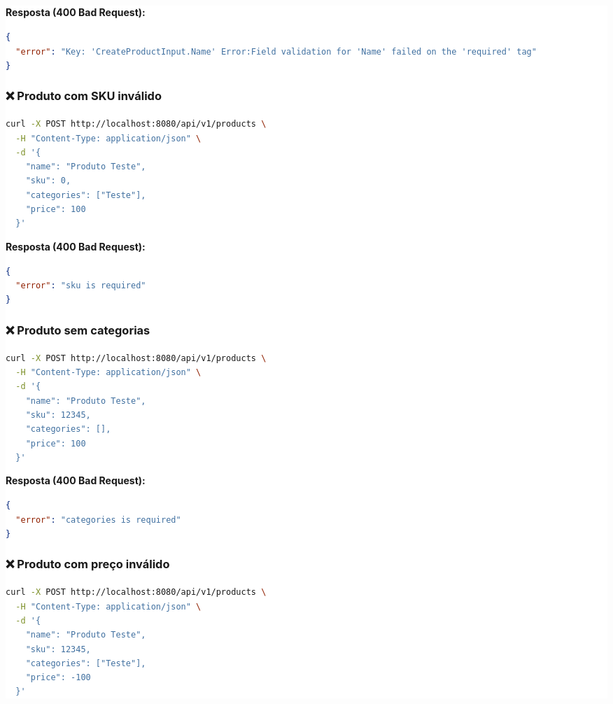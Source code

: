 **Resposta (400 Bad Request):**
```json
{
  "error": "Key: 'CreateProductInput.Name' Error:Field validation for 'Name' failed on the 'required' tag"
}
```

### ❌ Produto com SKU inválido

```bash
curl -X POST http://localhost:8080/api/v1/products \
  -H "Content-Type: application/json" \
  -d '{
    "name": "Produto Teste",
    "sku": 0,
    "categories": ["Teste"],
    "price": 100
  }'
```

**Resposta (400 Bad Request):**
```json
{
  "error": "sku is required"
}
```

### ❌ Produto sem categorias

```bash
curl -X POST http://localhost:8080/api/v1/products \
  -H "Content-Type: application/json" \
  -d '{
    "name": "Produto Teste",
    "sku": 12345,
    "categories": [],
    "price": 100
  }'
```

**Resposta (400 Bad Request):**
```json
{
  "error": "categories is required"
}
```

### ❌ Produto com preço inválido

```bash
curl -X POST http://localhost:8080/api/v1/products \
  -H "Content-Type: application/json" \
  -d '{
    "name": "Produto Teste",
    "sku": 12345,
    "categories": ["Teste"],
    "price": -100
  }'
```
